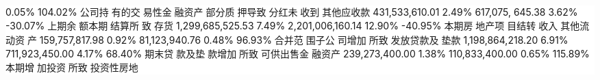 0.05%
104.02%
公司持
有的交
易性金
融资产
部分质
押导致
分红未
收到
其他应收款
431,533,610.01
2.49%
617,075,
645.38
3.62%
-30.07%
上期余
额本期
结算所
致
存货
1,299,685,525.53
7.49%
2,201,006,160.14
12.90%
-40.95%
本期房
地产项
目结转
收入
其他流动资
产
159,757,817.98
0.92%
81,123,940.76
0.48%
96.93%
合并范
围子公
司增加
所致
发放贷款及
垫款
1,198,864,218.20
6.91%
711,923,450.00
4.17%
68.40%
期末贷
款及垫
款增加
所致
可供出售金
融资产
239,273,400.00
1.38%
110,833,400.00
0.65%
115.89%
本期增
加投资
所致
投资性房地